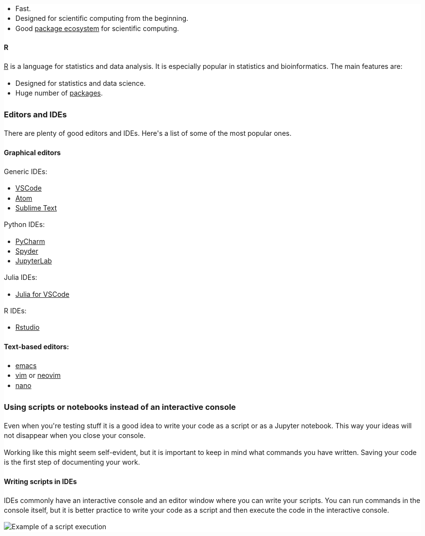 * Fast.
* Designed for scientific computing from the beginning.
* Good [package ecosystem](https://julialang.org/packages/) for scientific computing.

#### R

[R](https://www.r-project.org/) is a language for statistics and data analysis. It is especially popular in statistics and bioinformatics. The main features are:

* Designed for statistics and data science.
* Huge number of [packages](https://cran.r-project.org/web/packages/index.html).

### Editors and IDEs

There are plenty of good editors and IDEs. Here's a list of some of the most popular ones.

#### Graphical editors

Generic IDEs:
- [VSCode](https://code.visualstudio.com/)
- [Atom](https://atom.io/)
- [Sublime Text](https://www.sublimetext.com/)

Python IDEs:
- [PyCharm](https://www.jetbrains.com/pycharm/)
- [Spyder](https://www.spyder-ide.org/)
- [JupyterLab](https://jupyter.org/)

Julia IDEs:
- [Julia for VSCode](https://www.julia-vscode.org/)

R IDEs:
- [Rstudio](https://www.rstudio.com/)

#### Text-based editors:
- [emacs](https://www.gnu.org/software/emacs/)
- [vim](https://www.vim.org/) or [neovim](https://neovim.io/)
- [nano](https://www.nano-editor.org/)

### Using scripts or notebooks instead of an interactive console

Even when you're testing stuff it is a good idea to write your code as a script or as a Jupyter notebook. This way your ideas will not disappear when you close your console.

Working like this might seem self-evident, but it is important to keep in mind what commands you have written. Saving your code is the first step of documenting your work.

#### Writing scripts in IDEs

IDEs commonly have an interactive console and an editor window where you can write your scripts. You can run commands in the console itself, but it is better practice to write your code as a script and then execute the code in the interactive console.

![Example of a script execution](https://users.aalto.fi/~tuomiss1/winter-kickstart-2022/spyder.png)
